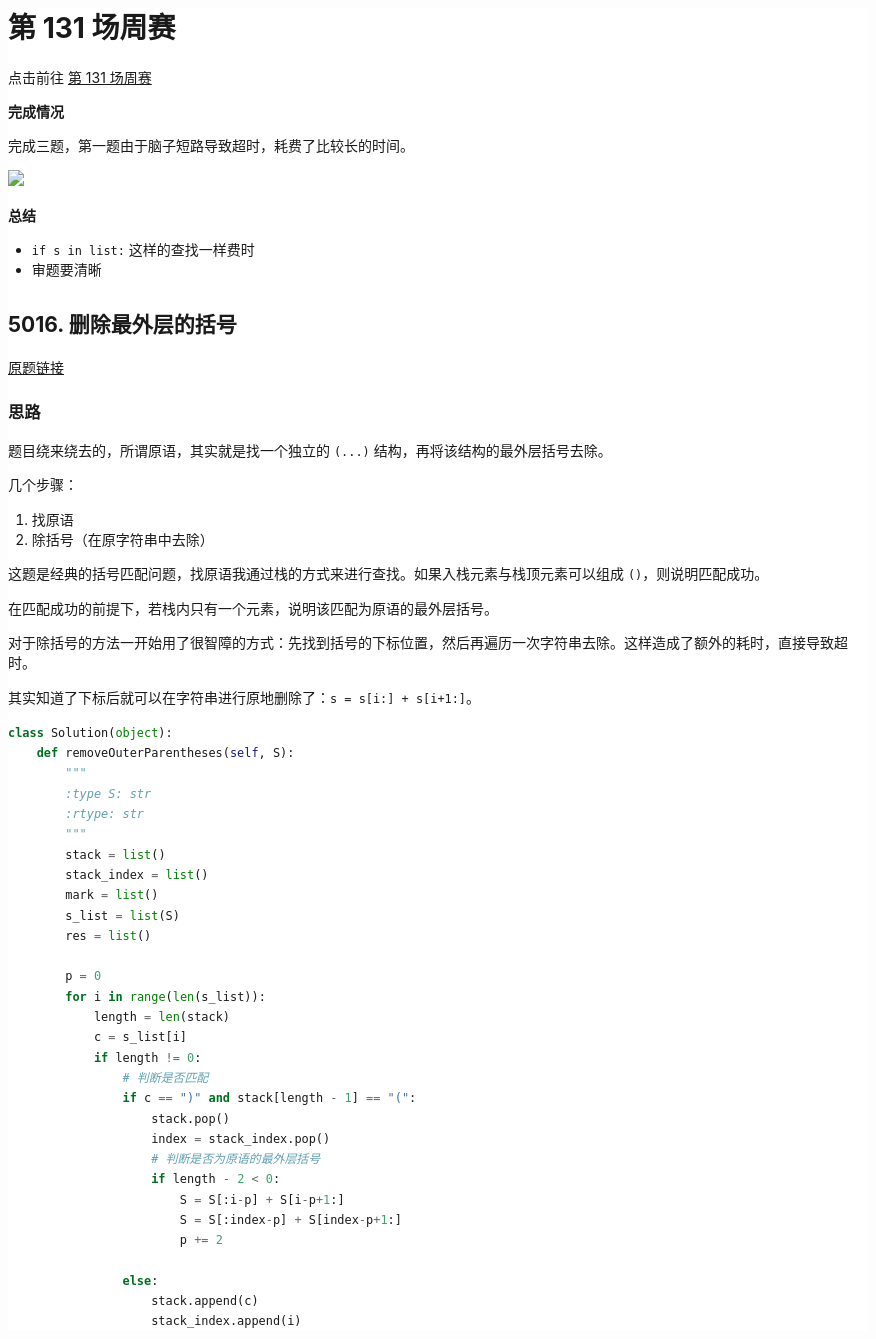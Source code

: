 # 第 131 场周赛

点击前往 [第 131 场周赛](https://leetcode-cn.com/contest/weekly-contest-131)

**完成情况**

完成三题，第一题由于脑子短路导致超时，耗费了比较长的时间。

<img src="_img/weekly-131.png" />

**总结**

- `if s in list:` 这样的查找一样费时
- 审题要清晰

## 5016. 删除最外层的括号

[原题链接](https://leetcode-cn.com/contest/weekly-contest-131/problems/remove-outermost-parentheses/)

### 思路

题目绕来绕去的，所谓原语，其实就是找一个独立的 `(...)` 结构，再将该结构的最外层括号去除。

几个步骤：

1. 找原语
2. 除括号（在原字符串中去除）

这题是经典的括号匹配问题，找原语我通过栈的方式来进行查找。如果入栈元素与栈顶元素可以组成 `()`，则说明匹配成功。

在匹配成功的前提下，若栈内只有一个元素，说明该匹配为原语的最外层括号。

对于除括号的方法一开始用了很智障的方式：先找到括号的下标位置，然后再遍历一次字符串去除。这样造成了额外的耗时，直接导致超时。

其实知道了下标后就可以在字符串进行原地删除了：`s = s[i:] + s[i+1:]`。

```python
class Solution(object):
    def removeOuterParentheses(self, S):
        """
        :type S: str
        :rtype: str
        """
        stack = list()
        stack_index = list()
        mark = list()
        s_list = list(S)
        res = list()
        
        p = 0
        for i in range(len(s_list)):
            length = len(stack)
            c = s_list[i]
            if length != 0:
                # 判断是否匹配
                if c == ")" and stack[length - 1] == "(":
                    stack.pop()
                    index = stack_index.pop()
                    # 判断是否为原语的最外层括号
                    if length - 2 < 0:
                        S = S[:i-p] + S[i-p+1:]
                        S = S[:index-p] + S[index-p+1:]
                        p += 2
                    
                else:
                    stack.append(c)
                    stack_index.append(i)
```